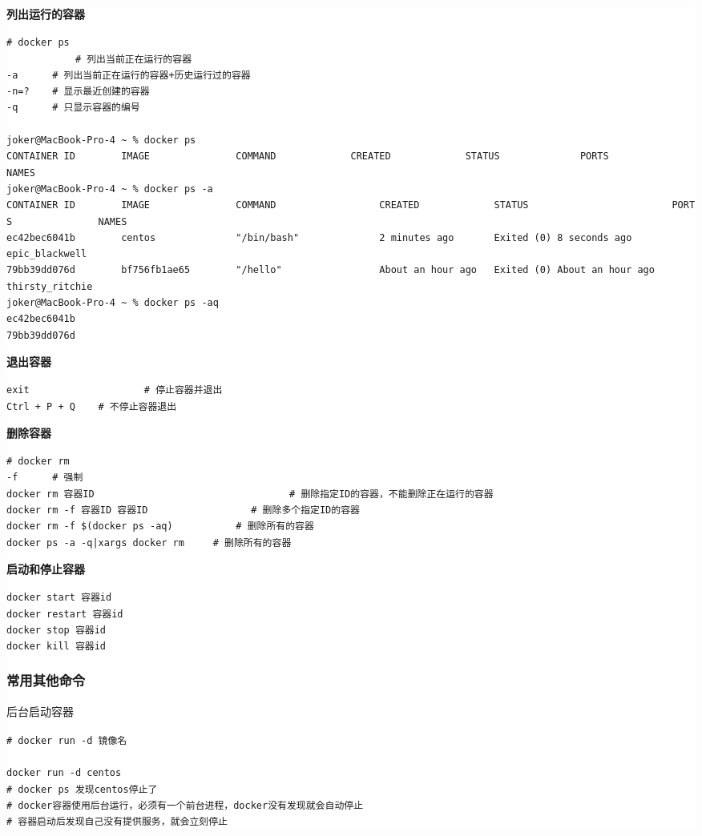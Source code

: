 **列出运行的容器**

```shell
# docker ps
			# 列出当前正在运行的容器
-a		# 列出当前正在运行的容器+历史运行过的容器
-n=?	# 显示最近创建的容器
-q		# 只显示容器的编号

joker@MacBook-Pro-4 ~ % docker ps
CONTAINER ID        IMAGE               COMMAND             CREATED             STATUS              PORTS               NAMES
joker@MacBook-Pro-4 ~ % docker ps -a
CONTAINER ID        IMAGE               COMMAND                  CREATED             STATUS                         PORTS               NAMES
ec42bec6041b        centos              "/bin/bash"              2 minutes ago       Exited (0) 8 seconds ago                           epic_blackwell
79bb39dd076d        bf756fb1ae65        "/hello"                 About an hour ago   Exited (0) About an hour ago                       thirsty_ritchie
joker@MacBook-Pro-4 ~ % docker ps -aq
ec42bec6041b
79bb39dd076d
```

**退出容器**

```shell
exit					# 停止容器并退出
Ctrl + P + Q	# 不停止容器退出
```

**删除容器**

```shell
# docker rm 
-f		# 强制
docker rm 容器ID									# 删除指定ID的容器，不能删除正在运行的容器
docker rm -f 容器ID 容器ID					# 删除多个指定ID的容器
docker rm -f $(docker ps -aq)			# 删除所有的容器
docker ps -a -q|xargs docker rm		# 删除所有的容器
```

**启动和停止容器**

```shell
docker start 容器id
docker restart 容器id
docker stop 容器id
docker kill 容器id
```

### 常用其他命令

后台启动容器

```shell
# docker run -d 镜像名

docker run -d centos
# docker ps 发现centos停止了
# docker容器使用后台运行，必须有一个前台进程，docker没有发现就会自动停止
# 容器启动后发现自己没有提供服务，就会立刻停止
```
